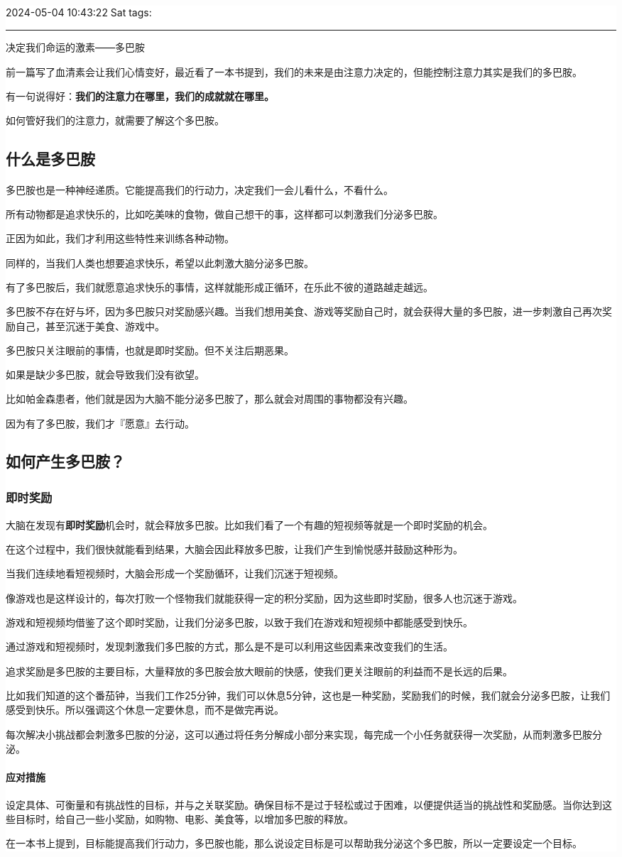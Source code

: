 2024-05-04 10:43:22 Sat 
tags: 

----
决定我们命运的激素——多巴胺  
  
  
前一篇写了血清素会让我们心情变好，最近看了一本书提到，我们的未来是由注意力决定的，但能控制注意力其实是我们的多巴胺。  
  
有一句说得好：**我们的注意力在哪里，我们的成就就在哪里。**  
  
如何管好我们的注意力，就需要了解这个多巴胺。  
## 什么是多巴胺  
  
多巴胺也是一种神经递质。它能提高我们的行动力，决定我们一会儿看什么，不看什么。  
  
所有动物都是追求快乐的，比如吃美味的食物，做自己想干的事，这样都可以刺激我们分泌多巴胺。  
  
正因为如此，我们才利用这些特性来训练各种动物。  
  
同样的，当我们人类也想要追求快乐，希望以此刺激大脑分泌多巴胺。

有了多巴胺后，我们就愿意追求快乐的事情，这样就能形成正循环，在乐此不彼的道路越走越远。

多巴胺不存在好与坏，因为多巴胺只对奖励感兴趣。当我们想用美食、游戏等奖励自己时，就会获得大量的多巴胺，进一步刺激自己再次奖励自己，甚至沉迷于美食、游戏中。

多巴胺只关注眼前的事情，也就是即时奖励。但不关注后期恶果。

如果是缺少多巴胺，就会导致我们没有欲望。  
  
比如帕金森患者，他们就是因为大脑不能分泌多巴胺了，那么就会对周围的事物都没有兴趣。  
  
因为有了多巴胺，我们才『愿意』去行动。  
## 如何产生多巴胺？  

### 即时奖励  
  
大脑在发现有**即时奖励**机会时，就会释放多巴胺。比如我们看了一个有趣的短视频等就是一个即时奖励的机会。  
  
在这个过程中，我们很快就能看到结果，大脑会因此释放多巴胺，让我们产生到愉悦感并鼓励这种形为。  
  
当我们连续地看短视频时，大脑会形成一个奖励循环，让我们沉迷于短视频。  
  
像游戏也是这样设计的，每次打败一个怪物我们就能获得一定的积分奖励，因为这些即时奖励，很多人也沉迷于游戏。  
  
游戏和短视频均借鉴了这个即时奖励，让我们分泌多巴胺，以致于我们在游戏和短视频中都能感受到快乐。  
  
通过游戏和短视频时，发现刺激我们多巴胺的方式，那么是不是可以利用这些因素来改变我们的生活。  
  
追求奖励是多巴胺的主要目标，大量释放的多巴胺会放大眼前的快感，使我们更关注眼前的利益而不是长远的后果。  
  
比如我们知道的这个番茄钟，当我们工作25分钟，我们可以休息5分钟，这也是一种奖励，奖励我们的时候，我们就会分泌多巴胺，让我们感受到快乐。所以强调这个休息一定要休息，而不是做完再说。  
  
每次解决小挑战都会刺激多巴胺的分泌，这可以通过将任务分解成小部分来实现，每完成一个小任务就获得一次奖励，从而刺激多巴胺分泌。  
#### 应对措施
  
设定具体、可衡量和有挑战性的目标，并与之关联奖励。确保目标不是过于轻松或过于困难，以便提供适当的挑战性和奖励感。当你达到这些目标时，给自己一些小奖励，如购物、电影、美食等，以增加多巴胺的释放。  
  
在一本书上提到，目标能提高我们行动力，多巴胺也能，那么说设定目标是可以帮助我分泌这个多巴胺，所以一定要设定一个目标。  
  